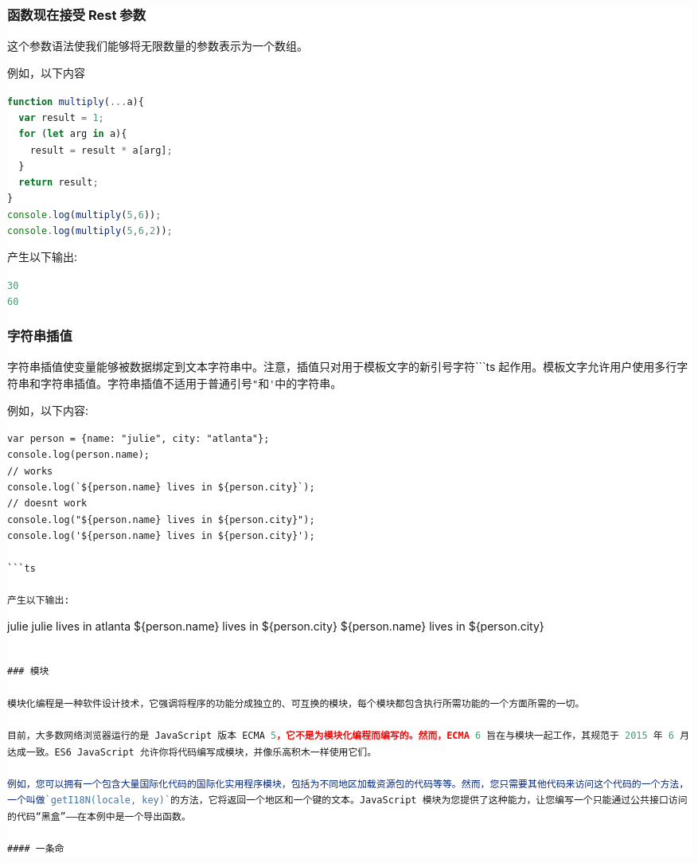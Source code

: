 ### 函数现在接受 Rest 参数

这个参数语法使我们能够将无限数量的参数表示为一个数组。

例如，以下内容

```ts
function multiply(...a){
  var result = 1;
  for (let arg in a){
    result = result * a[arg];
  }
  return result;
}
console.log(multiply(5,6));
console.log(multiply(5,6,2));

```

产生以下输出:

```ts
30
60

```

### 字符串插值

字符串插值使变量能够被数据绑定到文本字符串中。注意，插值只对用于模板文字的新引号字符```ts 起作用。模板文字允许用户使用多行字符串和字符串插值。字符串插值不适用于普通引号`"`和`'`中的字符串。

例如，以下内容:

```
var person = {name: "julie", city: "atlanta"};
console.log(person.name);
// works
console.log(`${person.name} lives in ${person.city}`);
// doesnt work
console.log("${person.name} lives in ${person.city}");
console.log('${person.name} lives in ${person.city}');

```ts

产生以下输出:

```
julie
julie lives in atlanta
${person.name} lives in ${person.city}
${person.name} lives in ${person.city}

```ts

### 模块

模块化编程是一种软件设计技术，它强调将程序的功能分成独立的、可互换的模块，每个模块都包含执行所需功能的一个方面所需的一切。

目前，大多数网络浏览器运行的是 JavaScript 版本 ECMA 5，它不是为模块化编程而编写的。然而，ECMA 6 旨在与模块一起工作，其规范于 2015 年 6 月达成一致。ES6 JavaScript 允许你将代码编写成模块，并像乐高积木一样使用它们。

例如，您可以拥有一个包含大量国际化代码的国际化实用程序模块，包括为不同地区加载资源包的代码等等。然而，您只需要其他代码来访问这个代码的一个方法，一个叫做`getI18N(locale, key)`的方法，它将返回一个地区和一个键的文本。JavaScript 模块为您提供了这种能力，让您编写一个只能通过公共接口访问的代码“黑盒”——在本例中是一个导出函数。

#### 一条命

```
